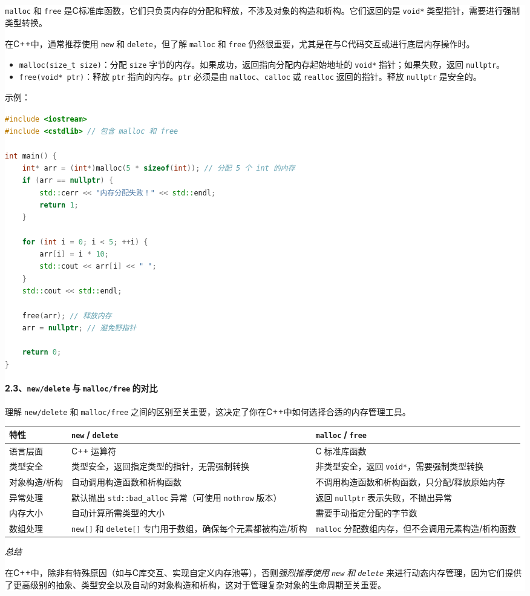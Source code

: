 `malloc` 和 `free` 是C标准库函数，它们只负责内存的分配和释放，不涉及对象的构造和析构。它们返回的是 `void*` 类型指针，需要进行强制类型转换。

在C++中，通常推荐使用 `new` 和 `delete`，但了解 `malloc` 和 `free` 仍然很重要，尤其是在与C代码交互或进行底层内存操作时。

*   `malloc(size_t size)`：分配 `size` 字节的内存。如果成功，返回指向分配内存起始地址的 `void*` 指针；如果失败，返回 `nullptr`。
*   `free(void* ptr)`：释放 `ptr` 指向的内存。`ptr` 必须是由 `malloc`、`calloc` 或 `realloc` 返回的指针。释放 `nullptr` 是安全的。

示例：

```cpp
#include <iostream>
#include <cstdlib> // 包含 malloc 和 free

int main() {
    int* arr = (int*)malloc(5 * sizeof(int)); // 分配 5 个 int 的内存
    if (arr == nullptr) {
        std::cerr << "内存分配失败！" << std::endl;
        return 1;
    }

    for (int i = 0; i < 5; ++i) {
        arr[i] = i * 10;
        std::cout << arr[i] << " ";
    }
    std::cout << std::endl;

    free(arr); // 释放内存
    arr = nullptr; // 避免野指针

    return 0;
}
```

#### 2.3、`new/delete` 与 `malloc/free` 的对比

理解 `new/delete` 和 `malloc/free` 之间的区别至关重要，这决定了你在C++中如何选择合适的内存管理工具。

| 特性          | `new` / `delete`                                             | `malloc` / `free`                                  |
| :------------ | :----------------------------------------------------------- | :------------------------------------------------- |
| 语言层面      | C++ 运算符                                                   | C 标准库函数                                       |
| 类型安全      | 类型安全，返回指定类型的指针，无需强制转换                   | 非类型安全，返回 `void*`，需要强制类型转换         |
| 对象构造/析构 | 自动调用构造函数和析构函数                                   | 不调用构造函数和析构函数，只分配/释放原始内存      |
| 异常处理      | 默认抛出 `std::bad_alloc` 异常（可使用 `nothrow` 版本）      | 返回 `nullptr` 表示失败，不抛出异常                |
| 内存大小      | 自动计算所需类型的大小                                       | 需要手动指定分配的字节数                           |
| 数组处理      | `new[]` 和 `delete[]` 专门用于数组，确保每个元素都被构造/析构 | `malloc` 分配数组内存，但不会调用元素构造/析构函数 |

*总结*

在C++中，除非有特殊原因（如与C库交互、实现自定义内存池等），否则*强烈推荐使用 `new` 和 `delete`* 来进行动态内存管理，因为它们提供了更高级别的抽象、类型安全以及自动的对象构造和析构，这对于管理复杂对象的生命周期至关重要。
